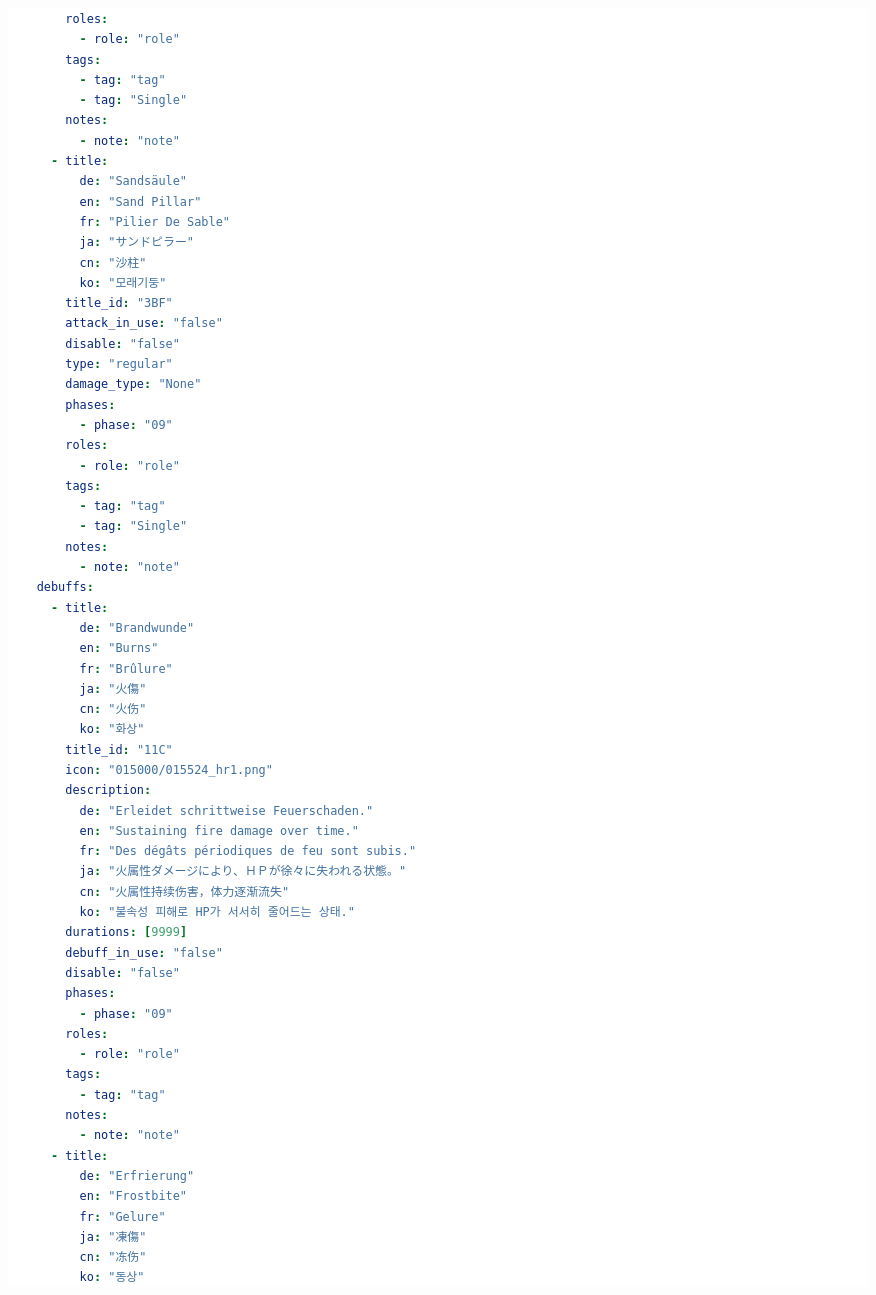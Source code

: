 ```yaml
        roles:
          - role: "role"
        tags:
          - tag: "tag"
          - tag: "Single"
        notes:
          - note: "note"
      - title:
          de: "Sandsäule"
          en: "Sand Pillar"
          fr: "Pilier De Sable"
          ja: "サンドピラー"
          cn: "沙柱"
          ko: "모래기둥"
        title_id: "3BF"
        attack_in_use: "false"
        disable: "false"
        type: "regular"
        damage_type: "None"
        phases:
          - phase: "09"
        roles:
          - role: "role"
        tags:
          - tag: "tag"
          - tag: "Single"
        notes:
          - note: "note"
    debuffs:
      - title:
          de: "Brandwunde"
          en: "Burns"
          fr: "Brûlure"
          ja: "火傷"
          cn: "火伤"
          ko: "화상"
        title_id: "11C"
        icon: "015000/015524_hr1.png"
        description:
          de: "Erleidet schrittweise Feuerschaden."
          en: "Sustaining fire damage over time."
          fr: "Des dégâts périodiques de feu sont subis."
          ja: "火属性ダメージにより、ＨＰが徐々に失われる状態。"
          cn: "火属性持续伤害，体力逐渐流失"
          ko: "불속성 피해로 HP가 서서히 줄어드는 상태."
        durations: [9999]
        debuff_in_use: "false"
        disable: "false"
        phases:
          - phase: "09"
        roles:
          - role: "role"
        tags:
          - tag: "tag"
        notes:
          - note: "note"
      - title:
          de: "Erfrierung"
          en: "Frostbite"
          fr: "Gelure"
          ja: "凍傷"
          cn: "冻伤"
          ko: "동상"
```